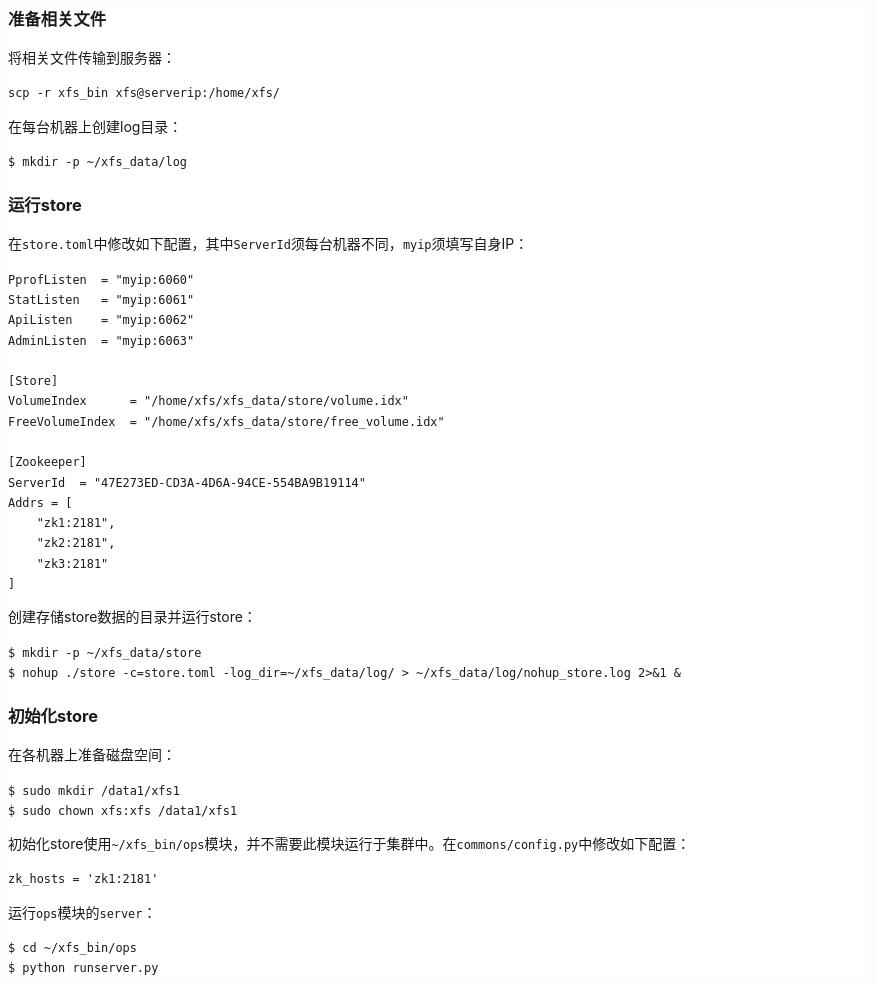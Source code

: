 ### 准备相关文件

将相关文件传输到服务器：
```
scp -r xfs_bin xfs@serverip:/home/xfs/
```

在每台机器上创建log目录：
```
$ mkdir -p ~/xfs_data/log
```


### 运行store

在`store.toml`中修改如下配置，其中`ServerId`须每台机器不同，`myip`须填写自身IP：
```
PprofListen  = "myip:6060"
StatListen   = "myip:6061"
ApiListen    = "myip:6062"
AdminListen  = "myip:6063"

[Store]
VolumeIndex      = "/home/xfs/xfs_data/store/volume.idx"
FreeVolumeIndex  = "/home/xfs/xfs_data/store/free_volume.idx"

[Zookeeper]
ServerId  = "47E273ED-CD3A-4D6A-94CE-554BA9B19114"
Addrs = [
    "zk1:2181",
    "zk2:2181",
    "zk3:2181"
]
```

创建存储store数据的目录并运行store：
```
$ mkdir -p ~/xfs_data/store
$ nohup ./store -c=store.toml -log_dir=~/xfs_data/log/ > ~/xfs_data/log/nohup_store.log 2>&1 &
```


### 初始化store

在各机器上准备磁盘空间：
```
$ sudo mkdir /data1/xfs1
$ sudo chown xfs:xfs /data1/xfs1
```

初始化store使用`~/xfs_bin/ops`模块，并不需要此模块运行于集群中。在`commons/config.py`中修改如下配置：
```
zk_hosts = 'zk1:2181'
```

运行`ops`模块的`server`：
```
$ cd ~/xfs_bin/ops
$ python runserver.py
```
